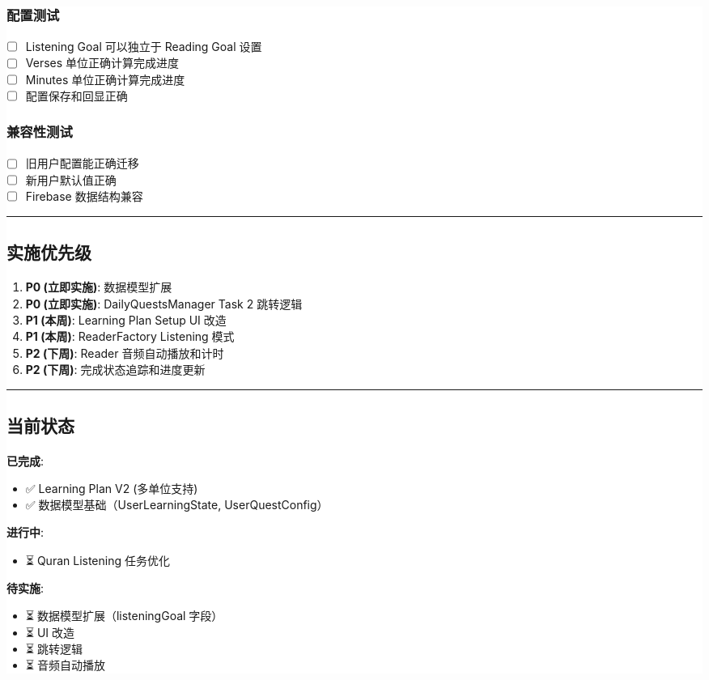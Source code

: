 ### 配置测试
- [ ] Listening Goal 可以独立于 Reading Goal 设置
- [ ] Verses 单位正确计算完成进度
- [ ] Minutes 单位正确计算完成进度
- [ ] 配置保存和回显正确

### 兼容性测试
- [ ] 旧用户配置能正确迁移
- [ ] 新用户默认值正确
- [ ] Firebase 数据结构兼容

---

## 实施优先级

1. **P0 (立即实施)**: 数据模型扩展
2. **P0 (立即实施)**: DailyQuestsManager Task 2 跳转逻辑
3. **P1 (本周)**: Learning Plan Setup UI 改造
4. **P1 (本周)**: ReaderFactory Listening 模式
5. **P2 (下周)**: Reader 音频自动播放和计时
6. **P2 (下周)**: 完成状态追踪和进度更新

---

## 当前状态

**已完成**: 
- ✅ Learning Plan V2 (多单位支持)
- ✅ 数据模型基础（UserLearningState, UserQuestConfig）

**进行中**:
- ⏳ Quran Listening 任务优化

**待实施**:
- ⏳ 数据模型扩展（listeningGoal 字段）
- ⏳ UI 改造
- ⏳ 跳转逻辑
- ⏳ 音频自动播放

